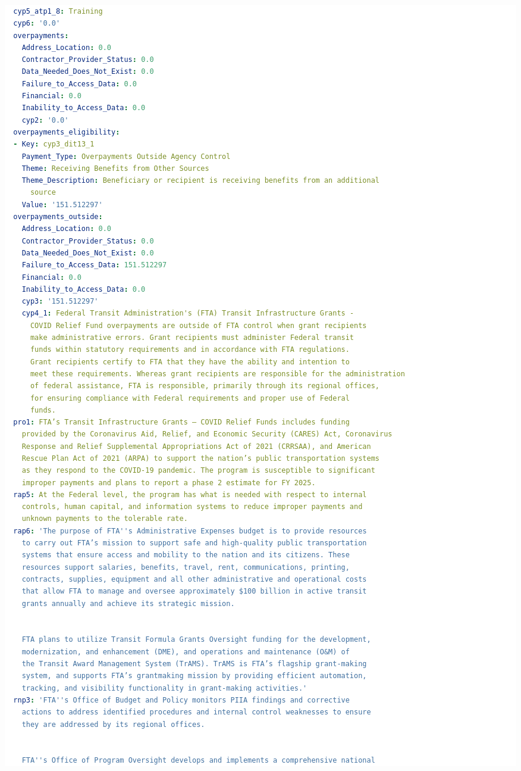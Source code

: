 ```yaml
  cyp5_atp1_8: Training
  cyp6: '0.0'
  overpayments:
    Address_Location: 0.0
    Contractor_Provider_Status: 0.0
    Data_Needed_Does_Not_Exist: 0.0
    Failure_to_Access_Data: 0.0
    Financial: 0.0
    Inability_to_Access_Data: 0.0
    cyp2: '0.0'
  overpayments_eligibility:
  - Key: cyp3_dit13_1
    Payment_Type: Overpayments Outside Agency Control
    Theme: Receiving Benefits from Other Sources
    Theme_Description: Beneficiary or recipient is receiving benefits from an additional
      source
    Value: '151.512297'
  overpayments_outside:
    Address_Location: 0.0
    Contractor_Provider_Status: 0.0
    Data_Needed_Does_Not_Exist: 0.0
    Failure_to_Access_Data: 151.512297
    Financial: 0.0
    Inability_to_Access_Data: 0.0
    cyp3: '151.512297'
    cyp4_1: Federal Transit Administration's (FTA) Transit Infrastructure Grants -
      COVID Relief Fund overpayments are outside of FTA control when grant recipients
      make administrative errors. Grant recipients must administer Federal transit
      funds within statutory requirements and in accordance with FTA regulations.
      Grant recipients certify to FTA that they have the ability and intention to
      meet these requirements. Whereas grant recipients are responsible for the administration
      of federal assistance, FTA is responsible, primarily through its regional offices,
      for ensuring compliance with Federal requirements and proper use of Federal
      funds.
  pro1: FTA’s Transit Infrastructure Grants – COVID Relief Funds includes funding
    provided by the Coronavirus Aid, Relief, and Economic Security (CARES) Act, Coronavirus
    Response and Relief Supplemental Appropriations Act of 2021 (CRRSAA), and American
    Rescue Plan Act of 2021 (ARPA) to support the nation’s public transportation systems
    as they respond to the COVID-19 pandemic. The program is susceptible to significant
    improper payments and plans to report a phase 2 estimate for FY 2025.
  rap5: At the Federal level, the program has what is needed with respect to internal
    controls, human capital, and information systems to reduce improper payments and
    unknown payments to the tolerable rate.
  rap6: 'The purpose of FTA''s Administrative Expenses budget is to provide resources
    to carry out FTA’s mission to support safe and high-quality public transportation
    systems that ensure access and mobility to the nation and its citizens. These
    resources support salaries, benefits, travel, rent, communications, printing,
    contracts, supplies, equipment and all other administrative and operational costs
    that allow FTA to manage and oversee approximately $100 billion in active transit
    grants annually and achieve its strategic mission.


    FTA plans to utilize Transit Formula Grants Oversight funding for the development,
    modernization, and enhancement (DME), and operations and maintenance (O&M) of
    the Transit Award Management System (TrAMS). TrAMS is FTA’s flagship grant-making
    system, and supports FTA’s grantmaking mission by providing efficient automation,
    tracking, and visibility functionality in grant-making activities.'
  rnp3: 'FTA''s Office of Budget and Policy monitors PIIA findings and corrective
    actions to address identified procedures and internal control weaknesses to ensure
    they are addressed by its regional offices.


    FTA''s Office of Program Oversight develops and implements a comprehensive national
```